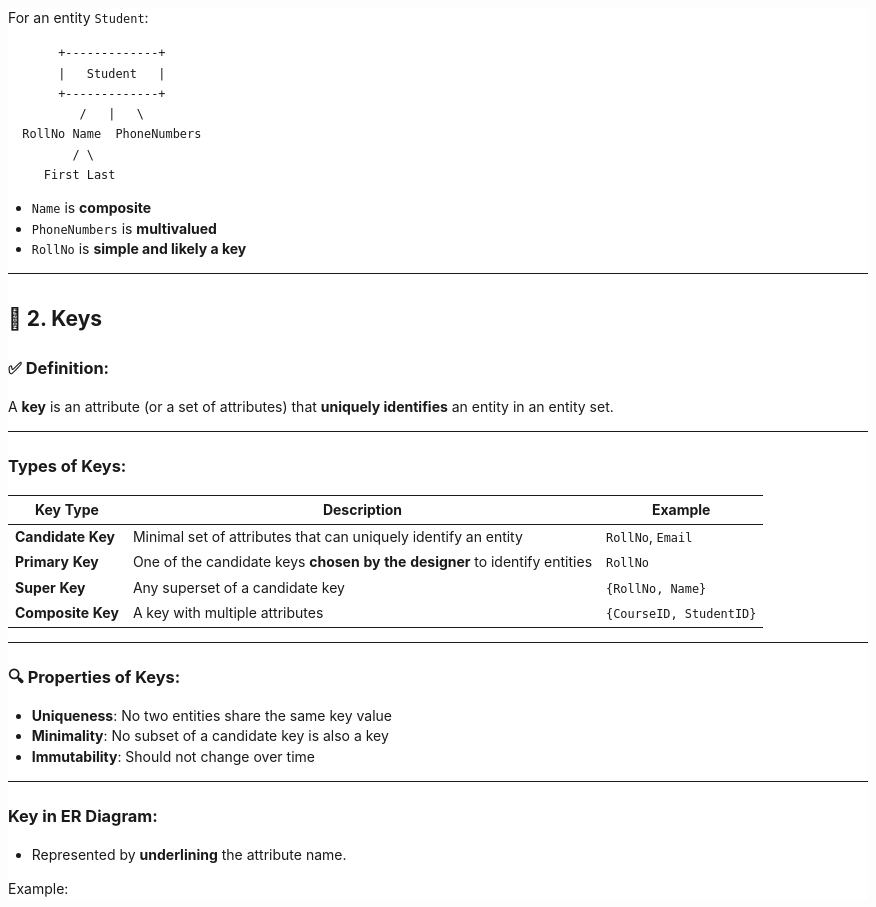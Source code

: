 For an entity `Student`:

```
       +-------------+
       |   Student   |
       +-------------+
          /   |   \
  RollNo Name  PhoneNumbers
         / \
     First Last
```

* `Name` is **composite**
* `PhoneNumbers` is **multivalued**
* `RollNo` is **simple and likely a key**

---

## 📌 2. Keys

### ✅ Definition:

A **key** is an attribute (or a set of attributes) that **uniquely identifies** an entity in an entity set.

---

### Types of Keys:

| Key Type          | Description                                                               | Example                 |
| ----------------- | ------------------------------------------------------------------------- | ----------------------- |
| **Candidate Key** | Minimal set of attributes that can uniquely identify an entity            | `RollNo`, `Email`       |
| **Primary Key**   | One of the candidate keys **chosen by the designer** to identify entities | `RollNo`                |
| **Super Key**     | Any superset of a candidate key                                           | `{RollNo, Name}`        |
| **Composite Key** | A key with multiple attributes                                            | `{CourseID, StudentID}` |

---

### 🔍 Properties of Keys:

* **Uniqueness**: No two entities share the same key value
* **Minimality**: No subset of a candidate key is also a key
* **Immutability**: Should not change over time

---

### Key in ER Diagram:

* Represented by **underlining** the attribute name.

Example:

